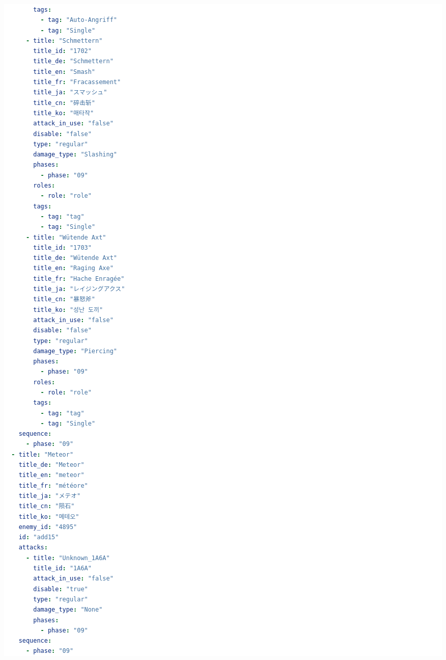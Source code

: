 ```yaml
        tags:
          - tag: "Auto-Angriff"
          - tag: "Single"
      - title: "Schmettern"
        title_id: "1702"
        title_de: "Schmettern"
        title_en: "Smash"
        title_fr: "Fracassement"
        title_ja: "スマッシュ"
        title_cn: "碎击斩"
        title_ko: "매타작"
        attack_in_use: "false"
        disable: "false"
        type: "regular"
        damage_type: "Slashing"
        phases:
          - phase: "09"
        roles:
          - role: "role"
        tags:
          - tag: "tag"
          - tag: "Single"
      - title: "Wütende Axt"
        title_id: "1703"
        title_de: "Wütende Axt"
        title_en: "Raging Axe"
        title_fr: "Hache Enragée"
        title_ja: "レイジングアクス"
        title_cn: "暴怒斧"
        title_ko: "성난 도끼"
        attack_in_use: "false"
        disable: "false"
        type: "regular"
        damage_type: "Piercing"
        phases:
          - phase: "09"
        roles:
          - role: "role"
        tags:
          - tag: "tag"
          - tag: "Single"
    sequence:
      - phase: "09"
  - title: "Meteor"
    title_de: "Meteor"
    title_en: "meteor"
    title_fr: "météore"
    title_ja: "メテオ"
    title_cn: "陨石"
    title_ko: "메테오"
    enemy_id: "4895"
    id: "add15"
    attacks:
      - title: "Unknown_1A6A"
        title_id: "1A6A"
        attack_in_use: "false"
        disable: "true"
        type: "regular"
        damage_type: "None"
        phases:
          - phase: "09"
    sequence:
      - phase: "09"
```
